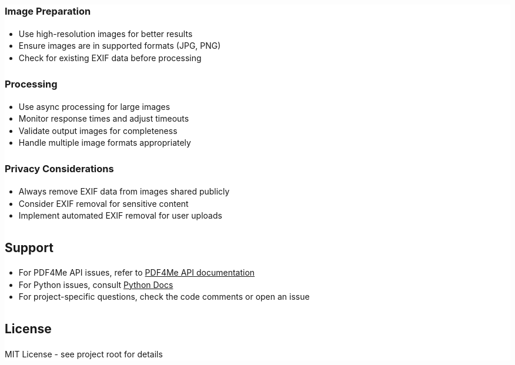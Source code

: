 ### Image Preparation
- Use high-resolution images for better results
- Ensure images are in supported formats (JPG, PNG)
- Check for existing EXIF data before processing

### Processing
- Use async processing for large images
- Monitor response times and adjust timeouts
- Validate output images for completeness
- Handle multiple image formats appropriately

### Privacy Considerations
- Always remove EXIF data from images shared publicly
- Consider EXIF removal for sensitive content
- Implement automated EXIF removal for user uploads

## Support

- For PDF4Me API issues, refer to [PDF4Me API documentation](https://developer.pdf4me.com/docs/api/)
- For Python issues, consult [Python Docs](https://docs.python.org/3/)
- For project-specific questions, check the code comments or open an issue

## License

MIT License - see project root for details 